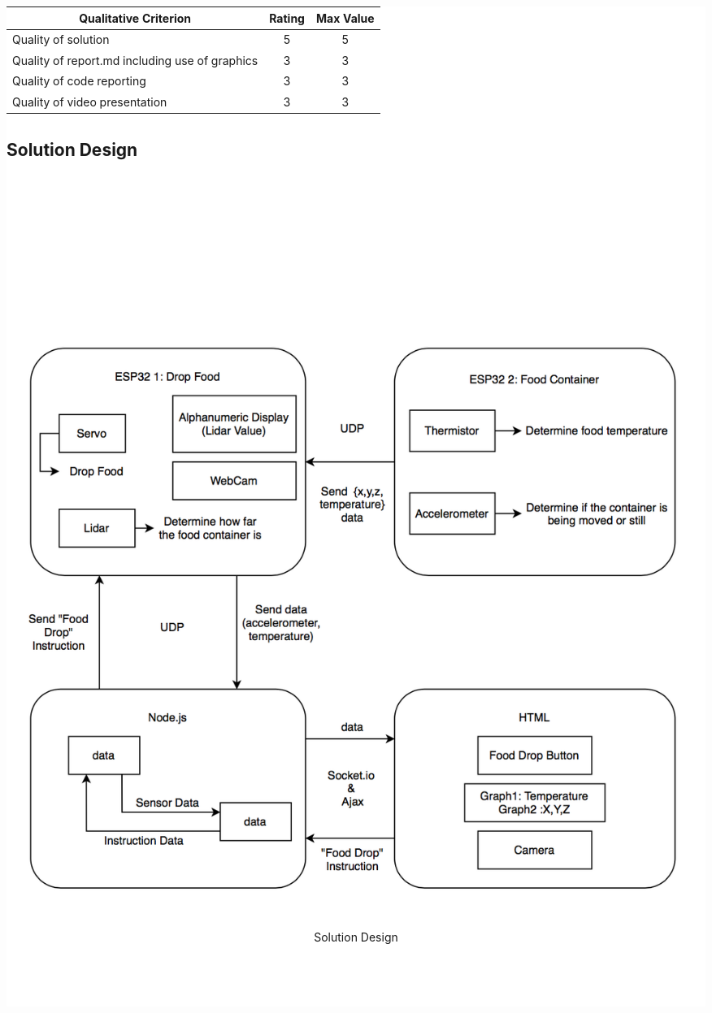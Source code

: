 | Qualitative Criterion | Rating | Max Value  |
|---------------------------------------------|:-----------:|:---------:|
| Quality of solution | 5 |  5     |
| Quality of report.md including use of graphics | 3 |  3     |
| Quality of code reporting | 3 |  3     |
| Quality of video presentation | 3 |  3     |


## Solution Design
<br/>
<br/>
<br/>
<br/>
<br/>
<br/>
<br/>
<br/>
<br/>
<div align="center">
<img src="./images/solution.png">
<p> Solution Design </p>
<br/>
<br/>
<br/>
